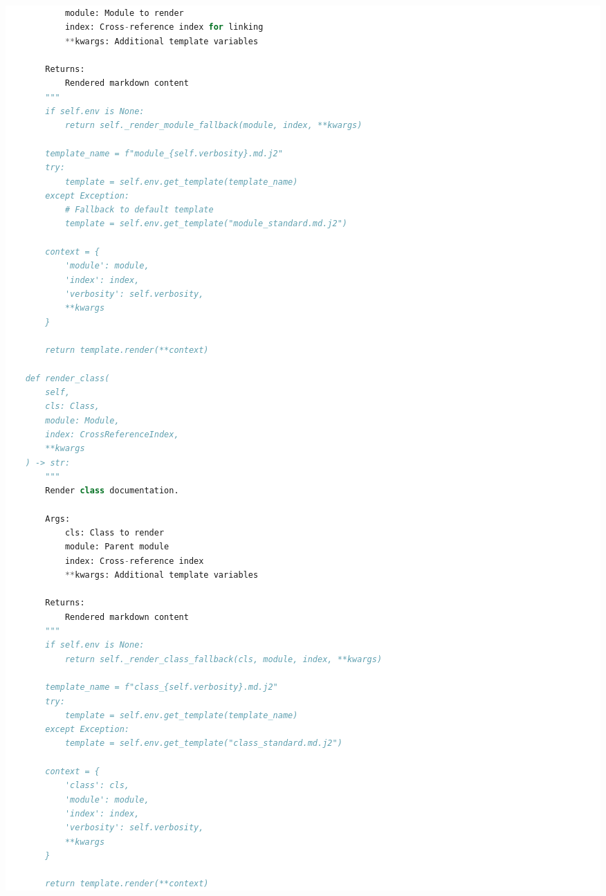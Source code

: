 ```python
            module: Module to render
            index: Cross-reference index for linking
            **kwargs: Additional template variables
            
        Returns:
            Rendered markdown content
        """
        if self.env is None:
            return self._render_module_fallback(module, index, **kwargs)
        
        template_name = f"module_{self.verbosity}.md.j2"
        try:
            template = self.env.get_template(template_name)
        except Exception:
            # Fallback to default template
            template = self.env.get_template("module_standard.md.j2")
        
        context = {
            'module': module,
            'index': index,
            'verbosity': self.verbosity,
            **kwargs
        }
        
        return template.render(**context)
    
    def render_class(
        self, 
        cls: Class, 
        module: Module,
        index: CrossReferenceIndex,
        **kwargs
    ) -> str:
        """
        Render class documentation.
        
        Args:
            cls: Class to render
            module: Parent module
            index: Cross-reference index
            **kwargs: Additional template variables
            
        Returns:
            Rendered markdown content
        """
        if self.env is None:
            return self._render_class_fallback(cls, module, index, **kwargs)
        
        template_name = f"class_{self.verbosity}.md.j2"
        try:
            template = self.env.get_template(template_name)
        except Exception:
            template = self.env.get_template("class_standard.md.j2")
        
        context = {
            'class': cls,
            'module': module,
            'index': index,
            'verbosity': self.verbosity,
            **kwargs
        }
        
        return template.render(**context)
```